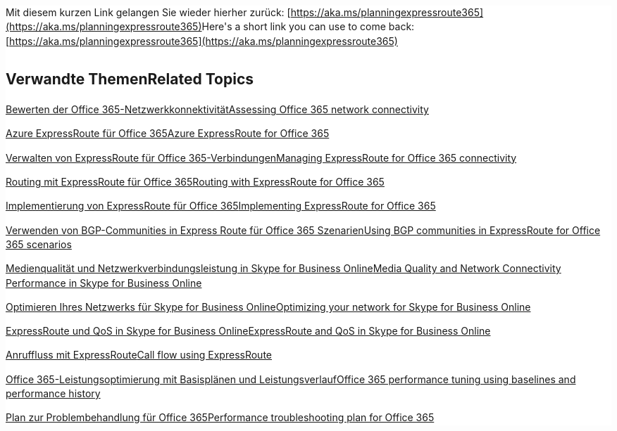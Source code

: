 <span data-ttu-id="6d88a-284">Mit diesem kurzen Link gelangen Sie wieder hierher zurück: [https://aka.ms/planningexpressroute365](https://aka.ms/planningexpressroute365)</span><span class="sxs-lookup"><span data-stu-id="6d88a-284">Here's a short link you can use to come back: [https://aka.ms/planningexpressroute365](https://aka.ms/planningexpressroute365)</span></span>
  
## <a name="related-topics"></a><span data-ttu-id="6d88a-285">Verwandte Themen</span><span class="sxs-lookup"><span data-stu-id="6d88a-285">Related Topics</span></span>
<span data-ttu-id="6d88a-286"><a name="BKMK_high-availability"> </a></span><span class="sxs-lookup"><span data-stu-id="6d88a-286"><a name="BKMK_high-availability"> </a></span></span>

[<span data-ttu-id="6d88a-287">Bewerten der Office 365-Netzwerkkonnektivität</span><span class="sxs-lookup"><span data-stu-id="6d88a-287">Assessing Office 365 network connectivity</span></span>](assessing-network-connectivity.md)
  
[<span data-ttu-id="6d88a-288">Azure ExpressRoute für Office 365</span><span class="sxs-lookup"><span data-stu-id="6d88a-288">Azure ExpressRoute for Office 365</span></span>](azure-expressroute.md)
  
[<span data-ttu-id="6d88a-289">Verwalten von ExpressRoute für Office 365-Verbindungen</span><span class="sxs-lookup"><span data-stu-id="6d88a-289">Managing ExpressRoute for Office 365 connectivity</span></span>](managing-expressroute-for-connectivity.md)
  
[<span data-ttu-id="6d88a-290">Routing mit ExpressRoute für Office 365</span><span class="sxs-lookup"><span data-stu-id="6d88a-290">Routing with ExpressRoute for Office 365</span></span>](routing-with-expressroute.md)
  
[<span data-ttu-id="6d88a-291">Implementierung von ExpressRoute für Office 365</span><span class="sxs-lookup"><span data-stu-id="6d88a-291">Implementing ExpressRoute for Office 365</span></span>](implementing-expressroute.md)
  
[<span data-ttu-id="6d88a-292">Verwenden von BGP-Communities in Express Route für Office 365 Szenarien</span><span class="sxs-lookup"><span data-stu-id="6d88a-292">Using BGP communities in ExpressRoute for Office 365 scenarios</span></span>](bgp-communities-in-expressroute.md)
  
[<span data-ttu-id="6d88a-293">Medienqualität und Netzwerkverbindungsleistung in Skype for Business Online</span><span class="sxs-lookup"><span data-stu-id="6d88a-293">Media Quality and Network Connectivity Performance in Skype for Business Online</span></span>](https://support.office.com/article/5fe3e01b-34cf-44e0-b897-b0b2a83f0917)
  
[<span data-ttu-id="6d88a-294">Optimieren Ihres Netzwerks für Skype for Business Online</span><span class="sxs-lookup"><span data-stu-id="6d88a-294">Optimizing your network for Skype for Business Online</span></span>](https://support.office.com/article/b363bdca-b00d-4150-96c3-ec7eab5a8a43)
  
[<span data-ttu-id="6d88a-295">ExpressRoute und QoS in Skype for Business Online</span><span class="sxs-lookup"><span data-stu-id="6d88a-295">ExpressRoute and QoS in Skype for Business Online</span></span>](https://support.office.com/article/20c654da-30ee-4e4f-a764-8b7d8844431d)
  
[<span data-ttu-id="6d88a-296">Anruffluss mit ExpressRoute</span><span class="sxs-lookup"><span data-stu-id="6d88a-296">Call flow using ExpressRoute</span></span>](https://support.office.com/article/413acb29-ad83-4393-9402-51d88e7561ab)
  
[<span data-ttu-id="6d88a-297">Office 365-Leistungsoptimierung mit Basisplänen und Leistungsverlauf</span><span class="sxs-lookup"><span data-stu-id="6d88a-297">Office 365 performance tuning using baselines and performance history</span></span>](performance-tuning-using-baselines-and-history.md)
  
[<span data-ttu-id="6d88a-298">Plan zur Problembehandlung für Office 365</span><span class="sxs-lookup"><span data-stu-id="6d88a-298">Performance troubleshooting plan for Office 365</span></span>](performance-troubleshooting-plan.md)
  